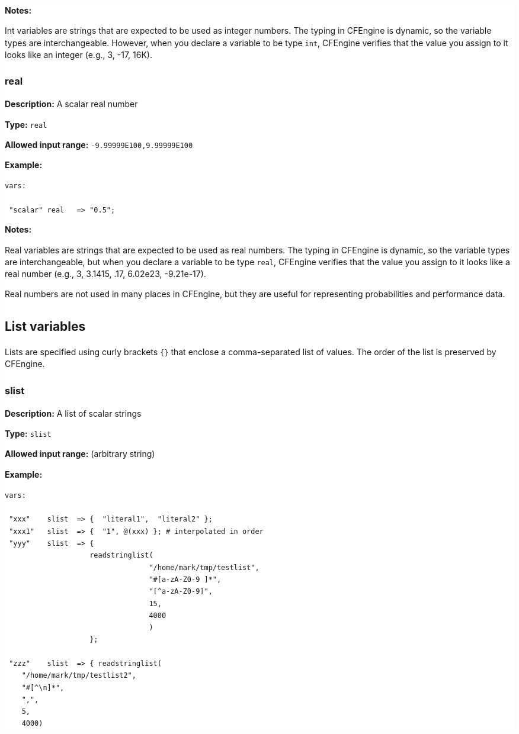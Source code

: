 **Notes:**

Int variables are strings that are expected to be used as integer numbers. The
typing in CFEngine is dynamic, so the variable types are interchangeable.
However, when you declare a variable to be type `int`, CFEngine verifies that
the value you assign to it looks like an integer (e.g., 3, -17, 16K).

### real

**Description:** A scalar real number

**Type:** `real`

**Allowed input range:** `-9.99999E100,9.99999E100`

**Example:**

```cf3
vars:

 "scalar" real   => "0.5";
```

**Notes:**

Real variables are strings that are expected to be used as real numbers. The
typing in CFEngine is dynamic, so the variable types are interchangeable, but
when you declare a variable to be type `real`, CFEngine verifies that the
value you assign to it looks like a real number (e.g., 3, 3.1415, .17,
6.02e23, -9.21e-17).

Real numbers are not used in many places in CFEngine, but they are useful for
representing probabilities and performance data.

## List variables

Lists are specified using curly brackets `{}` that enclose a comma-separated
list of values. The order of the list is preserved by CFEngine.

### slist

**Description:** A list of scalar strings

**Type:** `slist`

**Allowed input range:** (arbitrary string)

**Example:**

```cf3
vars:

 "xxx"    slist  => {  "literal1",  "literal2" };
 "xxx1"   slist  => {  "1", @(xxx) }; # interpolated in order
 "yyy"    slist  => {
                    readstringlist(
                                  "/home/mark/tmp/testlist",
                                  "#[a-zA-Z0-9 ]*",
                                  "[^a-zA-Z0-9]",
                                  15,
                                  4000
                                  )
                    };

 "zzz"    slist  => { readstringlist(
    "/home/mark/tmp/testlist2",
    "#[^\n]*",
    ",",
    5,
    4000)
```